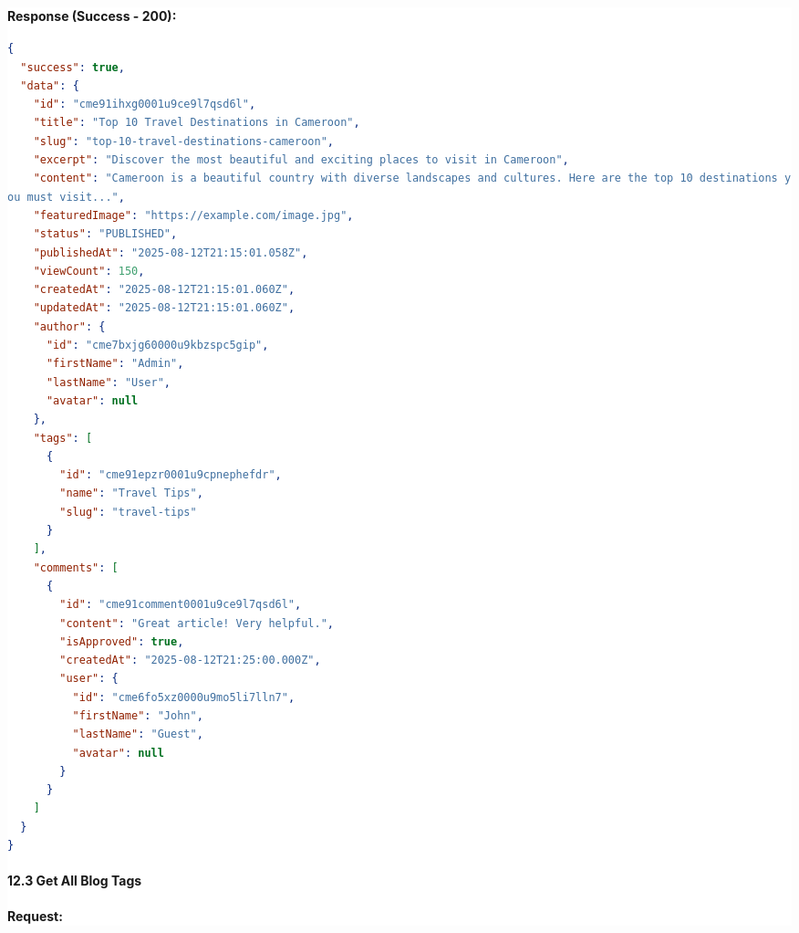 **Response (Success - 200):**

```json
{
  "success": true,
  "data": {
    "id": "cme91ihxg0001u9ce9l7qsd6l",
    "title": "Top 10 Travel Destinations in Cameroon",
    "slug": "top-10-travel-destinations-cameroon",
    "excerpt": "Discover the most beautiful and exciting places to visit in Cameroon",
    "content": "Cameroon is a beautiful country with diverse landscapes and cultures. Here are the top 10 destinations you must visit...",
    "featuredImage": "https://example.com/image.jpg",
    "status": "PUBLISHED",
    "publishedAt": "2025-08-12T21:15:01.058Z",
    "viewCount": 150,
    "createdAt": "2025-08-12T21:15:01.060Z",
    "updatedAt": "2025-08-12T21:15:01.060Z",
    "author": {
      "id": "cme7bxjg60000u9kbzspc5gip",
      "firstName": "Admin",
      "lastName": "User",
      "avatar": null
    },
    "tags": [
      {
        "id": "cme91epzr0001u9cpnephefdr",
        "name": "Travel Tips",
        "slug": "travel-tips"
      }
    ],
    "comments": [
      {
        "id": "cme91comment0001u9ce9l7qsd6l",
        "content": "Great article! Very helpful.",
        "isApproved": true,
        "createdAt": "2025-08-12T21:25:00.000Z",
        "user": {
          "id": "cme6fo5xz0000u9mo5li7lln7",
          "firstName": "John",
          "lastName": "Guest",
          "avatar": null
        }
      }
    ]
  }
}
```

#### 12.3 Get All Blog Tags

**Request:**
